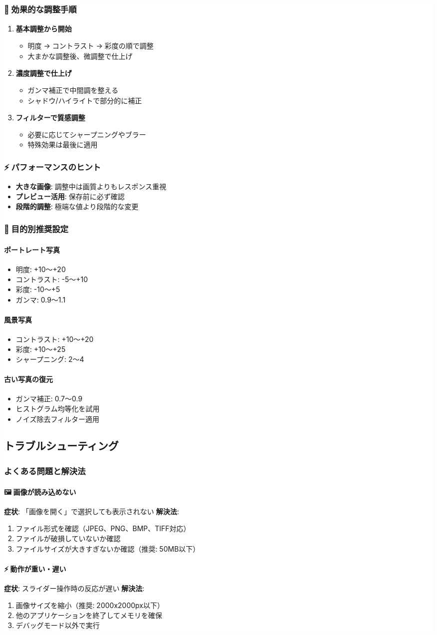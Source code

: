 ### 🎨 効果的な調整手順

1. **基本調整から開始**
   - 明度 → コントラスト → 彩度の順で調整
   - 大まかな調整後、微調整で仕上げ

2. **濃度調整で仕上げ**
   - ガンマ補正で中間調を整える
   - シャドウ/ハイライトで部分的に補正

3. **フィルターで質感調整**
   - 必要に応じてシャープニングやブラー
   - 特殊効果は最後に適用

### ⚡ パフォーマンスのヒント

- **大きな画像**: 調整中は画質よりもレスポンス重視
- **プレビュー活用**: 保存前に必ず確認
- **段階的調整**: 極端な値より段階的な変更

### 🎯 目的別推奨設定

#### ポートレート写真
- 明度: +10〜+20
- コントラスト: -5〜+10
- 彩度: -10〜+5
- ガンマ: 0.9〜1.1

#### 風景写真
- コントラスト: +10〜+20
- 彩度: +10〜+25
- シャープニング: 2〜4

#### 古い写真の復元
- ガンマ補正: 0.7〜0.9
- ヒストグラム均等化を試用
- ノイズ除去フィルター適用

## トラブルシューティング

### よくある問題と解決法

#### 🖼️ 画像が読み込めない
**症状**: 「画像を開く」で選択しても表示されない
**解決法**:
1. ファイル形式を確認（JPEG、PNG、BMP、TIFF対応）
2. ファイルが破損していないか確認
3. ファイルサイズが大きすぎないか確認（推奨: 50MB以下）

#### ⚡ 動作が重い・遅い
**症状**: スライダー操作時の反応が遅い
**解決法**:
1. 画像サイズを縮小（推奨: 2000x2000px以下）
2. 他のアプリケーションを終了してメモリを確保
3. デバッグモード以外で実行
